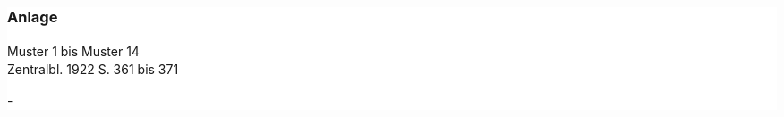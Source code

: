 </div>

<span id="BJNR703510922BJNE013501309.html"></span>

### Anlage  
Muster 1 bis Muster 14  
Zentralbl. 1922 S. 361 bis 371

<div>

<div class="jnhtml">

<div>

<div class="jurAbsatz">

\-

</div>

</div>

</div>

</div>
